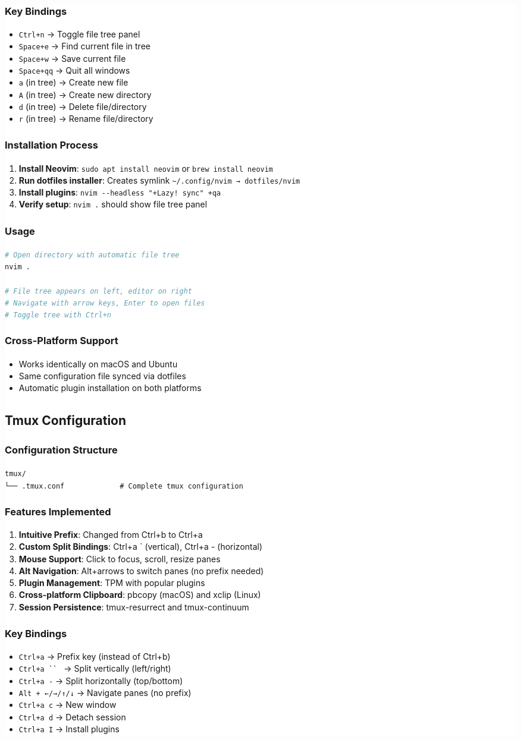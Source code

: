 ### Key Bindings
- `Ctrl+n` → Toggle file tree panel
- `Space+e` → Find current file in tree
- `Space+w` → Save current file
- `Space+qq` → Quit all windows
- `a` (in tree) → Create new file
- `A` (in tree) → Create new directory
- `d` (in tree) → Delete file/directory
- `r` (in tree) → Rename file/directory

### Installation Process
1. **Install Neovim**: `sudo apt install neovim` or `brew install neovim`
2. **Run dotfiles installer**: Creates symlink `~/.config/nvim → dotfiles/nvim`
3. **Install plugins**: `nvim --headless "+Lazy! sync" +qa`
4. **Verify setup**: `nvim .` should show file tree panel

### Usage
```bash
# Open directory with automatic file tree
nvim .

# File tree appears on left, editor on right
# Navigate with arrow keys, Enter to open files
# Toggle tree with Ctrl+n
```

### Cross-Platform Support
- Works identically on macOS and Ubuntu
- Same configuration file synced via dotfiles
- Automatic plugin installation on both platforms

## Tmux Configuration

### Configuration Structure
```
tmux/
└── .tmux.conf             # Complete tmux configuration
```

### Features Implemented
1. **Intuitive Prefix**: Changed from Ctrl+b to Ctrl+a
2. **Custom Split Bindings**: Ctrl+a ` (vertical), Ctrl+a - (horizontal)
3. **Mouse Support**: Click to focus, scroll, resize panes
4. **Alt Navigation**: Alt+arrows to switch panes (no prefix needed)
5. **Plugin Management**: TPM with popular plugins
6. **Cross-platform Clipboard**: pbcopy (macOS) and xclip (Linux)
7. **Session Persistence**: tmux-resurrect and tmux-continuum

### Key Bindings
- `Ctrl+a` → Prefix key (instead of Ctrl+b)
- `Ctrl+a `` ` → Split vertically (left/right)
- `Ctrl+a -` → Split horizontally (top/bottom)
- `Alt + ←/→/↑/↓` → Navigate panes (no prefix)
- `Ctrl+a c` → New window
- `Ctrl+a d` → Detach session
- `Ctrl+a I` → Install plugins
